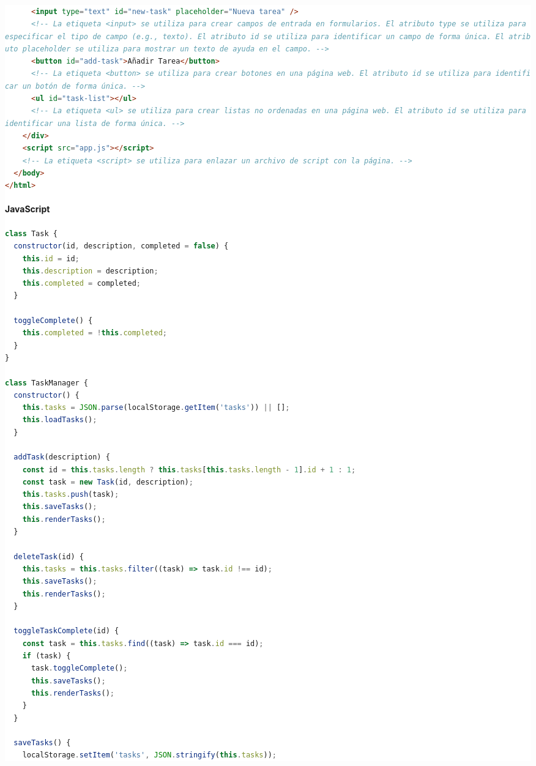 ```html
      <input type="text" id="new-task" placeholder="Nueva tarea" />
      <!-- La etiqueta <input> se utiliza para crear campos de entrada en formularios. El atributo type se utiliza para especificar el tipo de campo (e.g., texto). El atributo id se utiliza para identificar un campo de forma única. El atributo placeholder se utiliza para mostrar un texto de ayuda en el campo. -->
      <button id="add-task">Añadir Tarea</button>
      <!-- La etiqueta <button> se utiliza para crear botones en una página web. El atributo id se utiliza para identificar un botón de forma única. -->
      <ul id="task-list"></ul>
      <!-- La etiqueta <ul> se utiliza para crear listas no ordenadas en una página web. El atributo id se utiliza para identificar una lista de forma única. -->
    </div>
    <script src="app.js"></script>
    <!-- La etiqueta <script> se utiliza para enlazar un archivo de script con la página. -->
  </body>
</html>
```

#### JavaScript

```javascript
class Task {
  constructor(id, description, completed = false) {
    this.id = id;
    this.description = description;
    this.completed = completed;
  }

  toggleComplete() {
    this.completed = !this.completed;
  }
}

class TaskManager {
  constructor() {
    this.tasks = JSON.parse(localStorage.getItem('tasks')) || [];
    this.loadTasks();
  }

  addTask(description) {
    const id = this.tasks.length ? this.tasks[this.tasks.length - 1].id + 1 : 1;
    const task = new Task(id, description);
    this.tasks.push(task);
    this.saveTasks();
    this.renderTasks();
  }

  deleteTask(id) {
    this.tasks = this.tasks.filter((task) => task.id !== id);
    this.saveTasks();
    this.renderTasks();
  }

  toggleTaskComplete(id) {
    const task = this.tasks.find((task) => task.id === id);
    if (task) {
      task.toggleComplete();
      this.saveTasks();
      this.renderTasks();
    }
  }

  saveTasks() {
    localStorage.setItem('tasks', JSON.stringify(this.tasks));
```